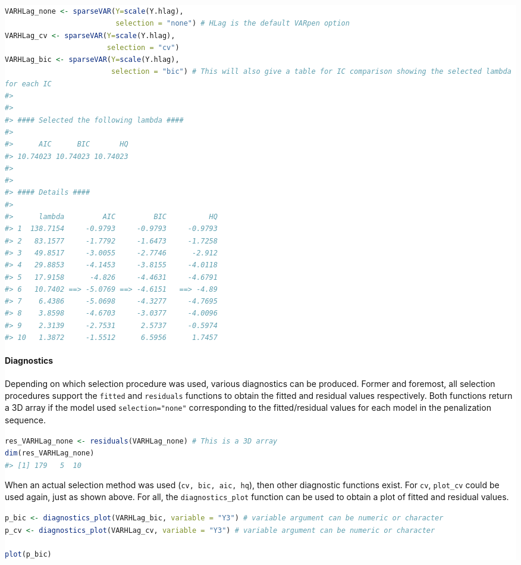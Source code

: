 ``` r
VARHLag_none <- sparseVAR(Y=scale(Y.hlag), 
                          selection = "none") # HLag is the default VARpen option
VARHLag_cv <- sparseVAR(Y=scale(Y.hlag), 
                        selection = "cv")
VARHLag_bic <- sparseVAR(Y=scale(Y.hlag), 
                         selection = "bic") # This will also give a table for IC comparison showing the selected lambda for each IC
#> 
#> 
#> #### Selected the following lambda ####
#> 
#>      AIC      BIC       HQ 
#> 10.74023 10.74023 10.74023 
#> 
#> 
#> #### Details ####
#> 
#>      lambda         AIC         BIC          HQ
#> 1  138.7154     -0.9793     -0.9793     -0.9793
#> 2   83.1577     -1.7792     -1.6473     -1.7258
#> 3   49.8517     -3.0055     -2.7746      -2.912
#> 4   29.8853     -4.1453     -3.8155     -4.0118
#> 5   17.9158      -4.826     -4.4631     -4.6791
#> 6   10.7402 ==> -5.0769 ==> -4.6151   ==> -4.89
#> 7    6.4386     -5.0698     -4.3277     -4.7695
#> 8    3.8598     -4.6703     -3.0377     -4.0096
#> 9    2.3139     -2.7531      2.5737     -0.5974
#> 10   1.3872     -1.5512      6.5956      1.7457
```

#### Diagnostics

Depending on which selection procedure was used, various diagnostics can
be produced. Former and foremost, all selection procedures support the
`fitted` and `residuals` functions to obtain the fitted and residual
values respectively. Both functions return a 3D array if the model used
`selection="none"` corresponding to the fitted/residual values for each
model in the penalization sequence.

``` r
res_VARHLag_none <- residuals(VARHLag_none) # This is a 3D array
dim(res_VARHLag_none)
#> [1] 179   5  10
```

When an actual selection method was used (`cv, bic, aic, hq`), then
other diagnostic functions exist. For `cv`, `plot_cv` could be used
again, just as shown above. For all, the `diagnostics_plot` function can
be used to obtain a plot of fitted and residual values.

``` r
p_bic <- diagnostics_plot(VARHLag_bic, variable = "Y3") # variable argument can be numeric or character
p_cv <- diagnostics_plot(VARHLag_cv, variable = "Y3") # variable argument can be numeric or character

plot(p_bic)
```
